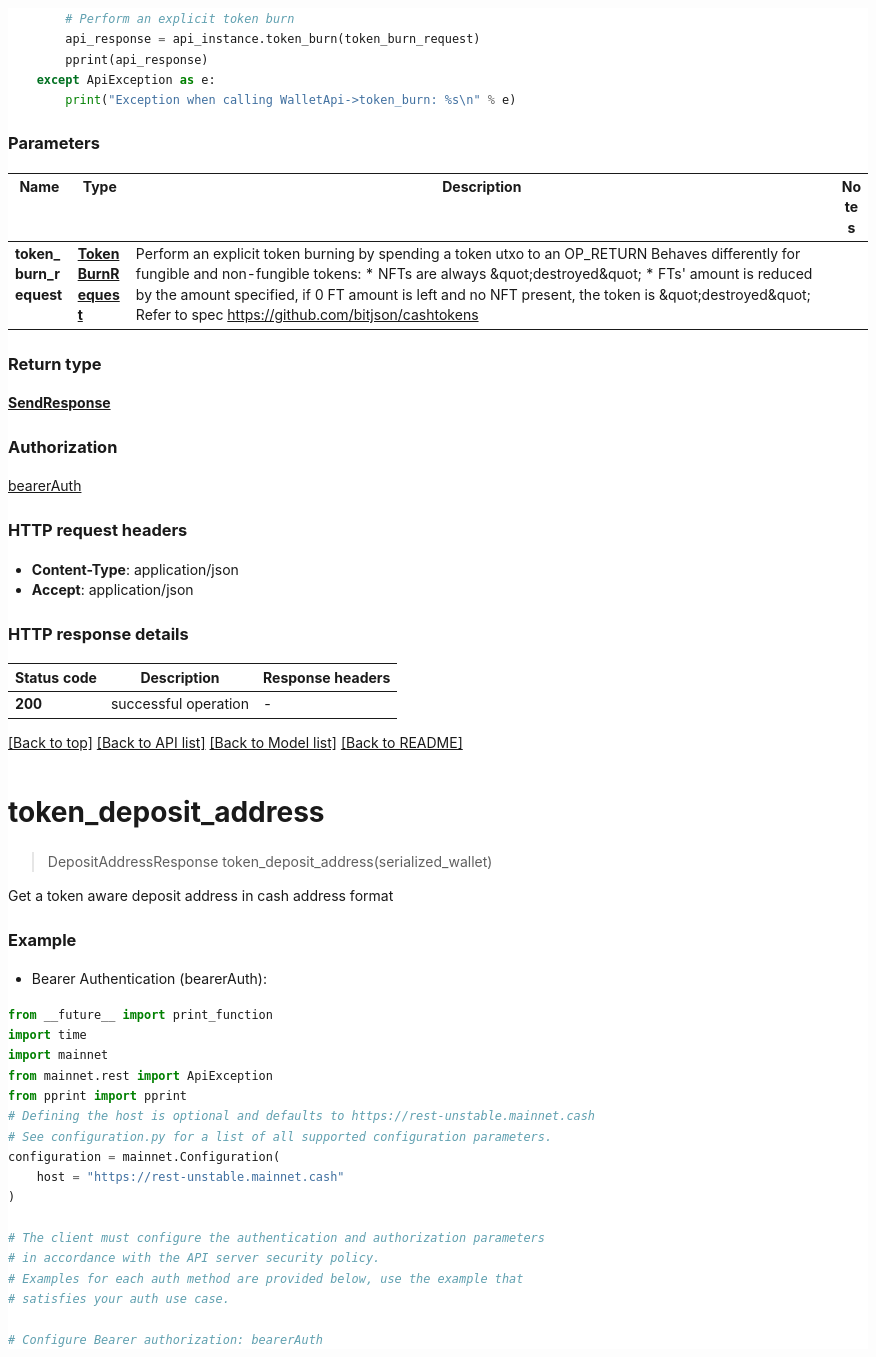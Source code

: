 ```python
        # Perform an explicit token burn
        api_response = api_instance.token_burn(token_burn_request)
        pprint(api_response)
    except ApiException as e:
        print("Exception when calling WalletApi->token_burn: %s\n" % e)
```

### Parameters

Name | Type | Description  | Notes
------------- | ------------- | ------------- | -------------
 **token_burn_request** | [**TokenBurnRequest**](TokenBurnRequest.md)| Perform an explicit token burning by spending a token utxo to an OP_RETURN Behaves differently for fungible and non-fungible tokens:  * NFTs are always \&quot;destroyed\&quot;  * FTs&#39; amount is reduced by the amount specified, if 0 FT amount is left and no NFT present, the token is \&quot;destroyed\&quot; Refer to spec https://github.com/bitjson/cashtokens  | 

### Return type

[**SendResponse**](SendResponse.md)

### Authorization

[bearerAuth](../README.md#bearerAuth)

### HTTP request headers

 - **Content-Type**: application/json
 - **Accept**: application/json

### HTTP response details
| Status code | Description | Response headers |
|-------------|-------------|------------------|
**200** | successful operation |  -  |

[[Back to top]](#) [[Back to API list]](../README.md#documentation-for-api-endpoints) [[Back to Model list]](../README.md#documentation-for-models) [[Back to README]](../README.md)

# **token_deposit_address**
> DepositAddressResponse token_deposit_address(serialized_wallet)

Get a token aware deposit address in cash address format

### Example

* Bearer Authentication (bearerAuth):
```python
from __future__ import print_function
import time
import mainnet
from mainnet.rest import ApiException
from pprint import pprint
# Defining the host is optional and defaults to https://rest-unstable.mainnet.cash
# See configuration.py for a list of all supported configuration parameters.
configuration = mainnet.Configuration(
    host = "https://rest-unstable.mainnet.cash"
)

# The client must configure the authentication and authorization parameters
# in accordance with the API server security policy.
# Examples for each auth method are provided below, use the example that
# satisfies your auth use case.

# Configure Bearer authorization: bearerAuth
```